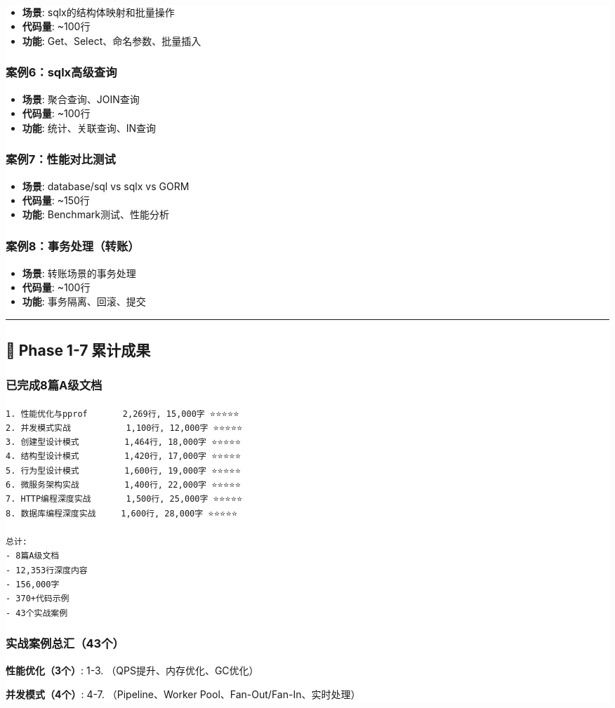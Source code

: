 - **场景**: sqlx的结构体映射和批量操作
- **代码量**: ~100行
- **功能**: Get、Select、命名参数、批量插入

### 案例6：sqlx高级查询

- **场景**: 聚合查询、JOIN查询
- **代码量**: ~100行
- **功能**: 统计、关联查询、IN查询

### 案例7：性能对比测试

- **场景**: database/sql vs sqlx vs GORM
- **代码量**: ~150行
- **功能**: Benchmark测试、性能分析

### 案例8：事务处理（转账）

- **场景**: 转账场景的事务处理
- **代码量**: ~100行
- **功能**: 事务隔离、回滚、提交

---

## 🎊 Phase 1-7 累计成果

### 已完成8篇A级文档

```text
1. 性能优化与pprof       2,269行, 15,000字 ⭐⭐⭐⭐⭐
2. 并发模式实战           1,100行, 12,000字 ⭐⭐⭐⭐⭐
3. 创建型设计模式         1,464行, 18,000字 ⭐⭐⭐⭐⭐
4. 结构型设计模式         1,420行, 17,000字 ⭐⭐⭐⭐⭐
5. 行为型设计模式         1,600行, 19,000字 ⭐⭐⭐⭐⭐
6. 微服务架构实战         1,400行, 22,000字 ⭐⭐⭐⭐⭐
7. HTTP编程深度实战       1,500行, 25,000字 ⭐⭐⭐⭐⭐
8. 数据库编程深度实战     1,600行, 28,000字 ⭐⭐⭐⭐⭐

总计:
- 8篇A级文档
- 12,353行深度内容
- 156,000字
- 370+代码示例
- 43个实战案例
```

### 实战案例总汇（43个）

**性能优化（3个）**:
1-3. （QPS提升、内存优化、GC优化）

**并发模式（4个）**:
4-7. （Pipeline、Worker Pool、Fan-Out/Fan-In、实时处理）
